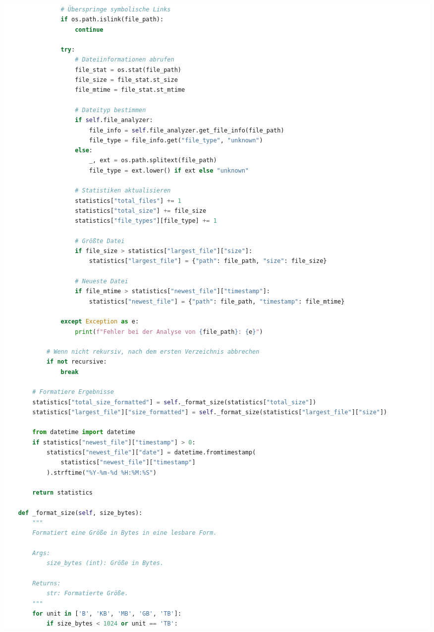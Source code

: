 ```python
                # Überspringe symbolische Links
                if os.path.islink(file_path):
                    continue
                
                try:
                    # Dateiinformationen abrufen
                    file_stat = os.stat(file_path)
                    file_size = file_stat.st_size
                    file_mtime = file_stat.st_mtime
                    
                    # Dateityp bestimmen
                    if self.file_analyzer:
                        file_info = self.file_analyzer.get_file_info(file_path)
                        file_type = file_info.get("file_type", "unknown")
                    else:
                        _, ext = os.path.splitext(file_path)
                        file_type = ext.lower() if ext else "unknown"
                    
                    # Statistiken aktualisieren
                    statistics["total_files"] += 1
                    statistics["total_size"] += file_size
                    statistics["file_types"][file_type] += 1
                    
                    # Größte Datei
                    if file_size > statistics["largest_file"]["size"]:
                        statistics["largest_file"] = {"path": file_path, "size": file_size}
                    
                    # Neueste Datei
                    if file_mtime > statistics["newest_file"]["timestamp"]:
                        statistics["newest_file"] = {"path": file_path, "timestamp": file_mtime}
                
                except Exception as e:
                    print(f"Fehler bei der Analyse von {file_path}: {e}")
            
            # Wenn nicht rekursiv, nach dem ersten Verzeichnis abbrechen
            if not recursive:
                break
        
        # Formatiere Ergebnisse
        statistics["total_size_formatted"] = self._format_size(statistics["total_size"])
        statistics["largest_file"]["size_formatted"] = self._format_size(statistics["largest_file"]["size"])
        
        from datetime import datetime
        if statistics["newest_file"]["timestamp"] > 0:
            statistics["newest_file"]["date"] = datetime.fromtimestamp(
                statistics["newest_file"]["timestamp"]
            ).strftime("%Y-%m-%d %H:%M:%S")
        
        return statistics
    
    def _format_size(self, size_bytes):
        """
        Formatiert eine Größe in Bytes in eine lesbare Form.
        
        Args:
            size_bytes (int): Größe in Bytes.
            
        Returns:
            str: Formatierte Größe.
        """
        for unit in ['B', 'KB', 'MB', 'GB', 'TB']:
            if size_bytes < 1024 or unit == 'TB':
```